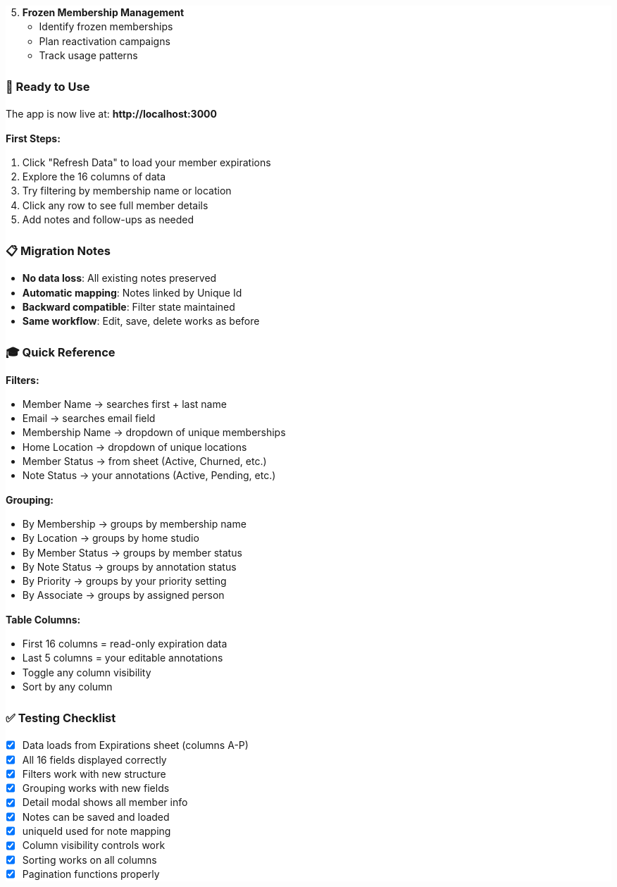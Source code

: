 5. **Frozen Membership Management**
   - Identify frozen memberships
   - Plan reactivation campaigns
   - Track usage patterns

### 🚀 Ready to Use

The app is now live at: **http://localhost:3000**

**First Steps:**
1. Click "Refresh Data" to load your member expirations
2. Explore the 16 columns of data
3. Try filtering by membership name or location
4. Click any row to see full member details
5. Add notes and follow-ups as needed

### 📋 Migration Notes

- **No data loss**: All existing notes preserved
- **Automatic mapping**: Notes linked by Unique Id
- **Backward compatible**: Filter state maintained
- **Same workflow**: Edit, save, delete works as before

### 🎓 Quick Reference

**Filters:**
- Member Name → searches first + last name
- Email → searches email field
- Membership Name → dropdown of unique memberships
- Home Location → dropdown of unique locations
- Member Status → from sheet (Active, Churned, etc.)
- Note Status → your annotations (Active, Pending, etc.)

**Grouping:**
- By Membership → groups by membership name
- By Location → groups by home studio
- By Member Status → groups by member status
- By Note Status → groups by annotation status
- By Priority → groups by your priority setting
- By Associate → groups by assigned person

**Table Columns:**
- First 16 columns = read-only expiration data
- Last 5 columns = your editable annotations
- Toggle any column visibility
- Sort by any column

### ✅ Testing Checklist

- [x] Data loads from Expirations sheet (columns A-P)
- [x] All 16 fields displayed correctly
- [x] Filters work with new structure
- [x] Grouping works with new fields
- [x] Detail modal shows all member info
- [x] Notes can be saved and loaded
- [x] uniqueId used for note mapping
- [x] Column visibility controls work
- [x] Sorting works on all columns
- [x] Pagination functions properly
